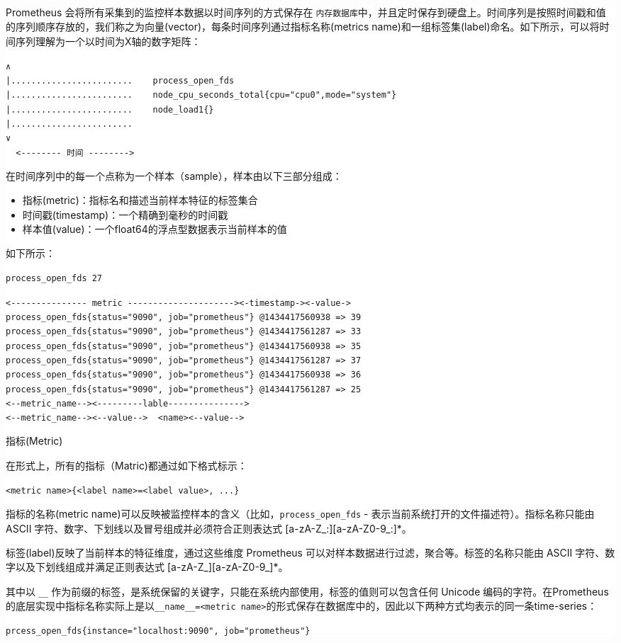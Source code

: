 Prometheus 会将所有采集到的监控样本数据以时间序列的方式保存在 `内存数据库`中，并且定时保存到硬盘上。时间序列是按照时间戳和值的序列顺序存放的，我们称之为向量(vector)，每条时间序列通过指标名称(metrics name)和一组标签集(label)命名。如下所示，可以将时间序列理解为一个以时间为X轴的数字矩阵：

```shell
∧
|........................    process_open_fds
|........................    node_cpu_seconds_total{cpu="cpu0",mode="system"} 
|........................    node_load1{} 
|........................    
∨
  <-------- 时间 -------->
```

在时间序列中的每一个点称为一个样本（sample），样本由以下三部分组成：

- 指标(metric)：指标名和描述当前样本特征的标签集合
- 时间戳(timestamp)：一个精确到毫秒的时间戳
- 样本值(value)：一个float64的浮点型数据表示当前样本的值

如下所示：

```shell
process_open_fds 27
```

```shell
<--------------- metric ---------------------><-timestamp-><-value->
process_open_fds{status="9090", job="prometheus"} @1434417560938 => 39
process_open_fds{status="9090", job="prometheus"} @1434417561287 => 33
process_open_fds{status="9090", job="prometheus"} @1434417560938 => 35
process_open_fds{status="9090", job="prometheus"} @1434417561287 => 37
process_open_fds{status="9090", job="prometheus"} @1434417560938 => 36
process_open_fds{status="9090", job="prometheus"} @1434417561287 => 25
<--metric_name--><---------lable--------------->
<--metric_name--><--value-->  <name><--value-->
```



指标(Metric)

在形式上，所有的指标（Matric)都通过如下格式标示：

```shell
<metric name>{<label name>=<label value>, ...}
```

指标的名称(metric name)可以反映被监控样本的含义（比如，`process_open_fds` - 表示当前系统打开的文件描述符）。指标名称只能由 ASCII 字符、数字、下划线以及冒号组成并必须符合正则表达式 \[a-zA-Z\_:\]\[a-zA-Z0-9\_:\]*。

标签(label)反映了当前样本的特征维度，通过这些维度 Prometheus 可以对样本数据进行过滤，聚合等。标签的名称只能由 ASCII 字符、数字以及下划线组成并满足正则表达式 \[a-zA-Z\_\]\[a-zA-Z0-9\_\]*。

其中以 `__` 作为前缀的标签，是系统保留的关键字，只能在系统内部使用，标签的值则可以包含任何 Unicode 编码的字符。在Prometheus的底层实现中指标名称实际上是以`__name__=<metric name>`的形式保存在数据库中的，因此以下两种方式均表示的同一条time-series：

```shell
prcess_open_fds{instance="localhost:9090", job="prometheus"}
```
